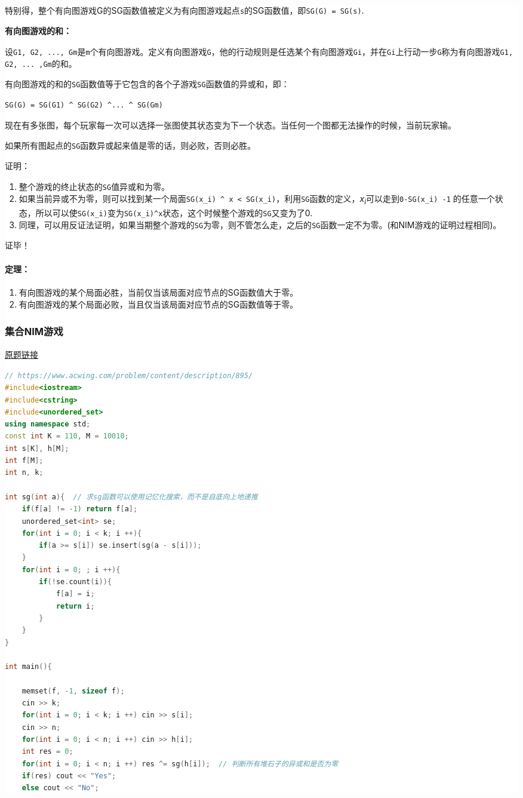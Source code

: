 特别得，整个有向图游戏G的SG函数值被定义为有向图游戏起点`s`的SG函数值，即`SG(G) = SG(s)`.

**有向图游戏的和：**

设`G1, G2, ..., Gm`是`m`个有向图游戏。定义有向图游戏`G`，他的行动规则是任选某个有向图游戏`Gi`，并在`Gi`上行动一步`G`称为有向图游戏`G1, G2, ... ,Gm`的和。

有向图游戏的和的`SG`函数值等于它包含的各个子游戏`SG`函数值的异或和，即：

`SG(G) = SG(G1) ^ SG(G2) ^... ^ SG(Gm)`

现在有多张图，每个玩家每一次可以选择一张图使其状态变为下一个状态。当任何一个图都无法操作的时候，当前玩家输。

如果所有图起点的`SG`函数异或起来值是零的话，则必败，否则必胜。

证明：

1. 整个游戏的终止状态的`SG`值异或和为零。
2. 如果当前异或不为零，则可以找到某一个局面`SG(x_i) ^ x < SG(x_i)`，利用`SG`函数的定义，$x_i$可以走到`0-SG(x_i) -1` 的任意一个状态，所以可以使`SG(x_i)`变为`SG(x_i)^x`状态，这个时候整个游戏的`SG`又变为了0.
3. 同理，可以用反证法证明，如果当期整个游戏的`SG`为零，则不管怎么走，之后的`SG`函数一定不为零。(和NIM游戏的证明过程相同)。

证毕！

#### 定理：

1. 有向图游戏的某个局面必胜，当前仅当该局面对应节点的SG函数值大于零。
2. 有向图游戏的某个局面必败，当且仅当该局面对应节点的SG函数值等于零。

### 集合NIM游戏

[原题链接](https://www.acwing.com/problem/content/895/)

```c++
// https://www.acwing.com/problem/content/description/895/
#include<iostream>
#include<cstring>
#include<unordered_set>
using namespace std;
const int K = 110, M = 10010;
int s[K], h[M];
int f[M];
int n, k;

int sg(int a){  // 求sg函数可以使用记忆化搜索，而不是自底向上地递推
    if(f[a] != -1) return f[a];  
    unordered_set<int> se;
    for(int i = 0; i < k; i ++){
        if(a >= s[i]) se.insert(sg(a - s[i]));
    }
    for(int i = 0; ; i ++){
        if(!se.count(i)){
            f[a] = i;
            return i;
        }
    }
}

int main(){
    
    memset(f, -1, sizeof f);
    cin >> k;
    for(int i = 0; i < k; i ++) cin >> s[i];
    cin >> n;
    for(int i = 0; i < n; i ++) cin >> h[i];
    int res = 0;
    for(int i = 0; i < n; i ++) res ^= sg(h[i]);  // 判断所有堆石子的异或和是否为零
    if(res) cout << "Yes";
    else cout << "No";
```